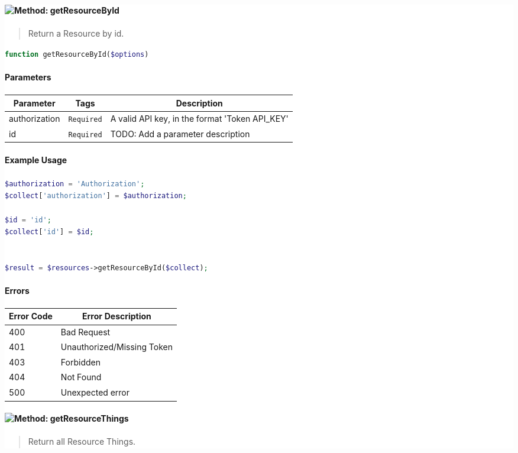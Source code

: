 

#### <a name="get_resource_by_id"></a>![Method: ](http://apidocs.io/img/method.png ".ResourcesController.getResourceById") getResourceById

> Return a Resource by id.


```php
function getResourceById($options)
```

#### Parameters

| Parameter | Tags | Description |
|-----------|------|-------------|
| authorization |  ``` Required ```  | A valid API key, in the format 'Token API_KEY' |
| id |  ``` Required ```  | TODO: Add a parameter description |



#### Example Usage

```php
$authorization = 'Authorization';
$collect['authorization'] = $authorization;

$id = 'id';
$collect['id'] = $id;


$result = $resources->getResourceById($collect);

```

#### Errors

| Error Code | Error Description |
|------------|-------------------|
| 400 | Bad Request |
| 401 | Unauthorized/Missing Token |
| 403 | Forbidden |
| 404 | Not Found |
| 500 | Unexpected error |



#### <a name="get_resource_things"></a>![Method: ](http://apidocs.io/img/method.png ".ResourcesController.getResourceThings") getResourceThings

> Return all Resource Things.
